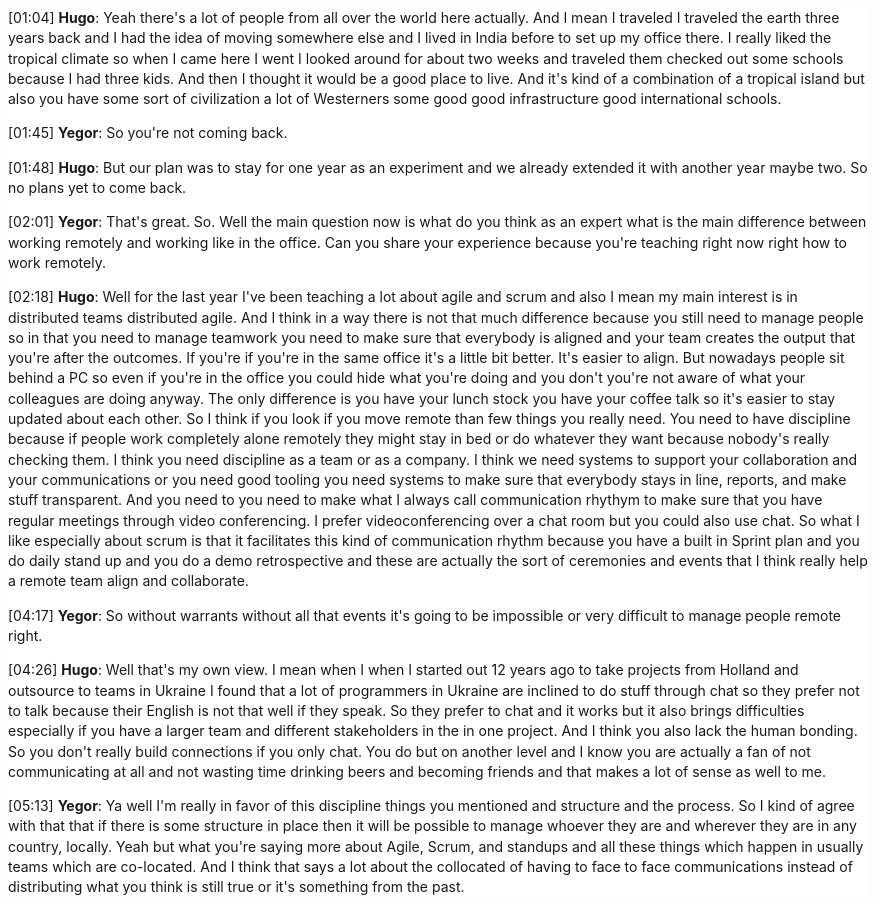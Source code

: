 [01:04] **Hugo**: Yeah there's a lot of people from all over the world here actually. And I mean I traveled I traveled the earth three years back and I had the idea of moving somewhere else and I lived in India before to set up my office there. I really liked the tropical climate so when I came here I went I looked around for about two weeks and traveled them checked out some schools because I had three kids. And then I thought it would be a good place to live. And it's kind of a combination of a tropical island but also you have some sort of civilization a lot of Westerners some good good infrastructure good international schools.

[01:45] **Yegor**: So you're not coming back.

[01:48] **Hugo**: But our plan was to stay for one year as an experiment and we already extended it with another year maybe two. So no plans yet to come back.

[02:01] **Yegor**: That's great. So. Well the main question now is what do you think as an expert what is the main difference between working remotely and working like in the office. Can you share your experience because you're teaching right now right how to work remotely.

[02:18] **Hugo**: Well for the last year I've been teaching a lot about agile and scrum and also I mean my main interest is in distributed teams distributed agile. And I think in a way there is not that much difference because you still need to manage people so in that you need to manage teamwork you need to make sure that everybody is aligned and your team creates the output that you're after the outcomes. If you're if you're in the same office it's a little bit better. It's easier to align. But nowadays people sit behind a PC so even if you're in the office you could hide what you're doing and you don't you're not aware of what your colleagues are doing anyway. The only difference is you have your lunch stock you have your coffee talk so it's easier to stay updated about each other. So I think if you look if you move remote than few things you really need. You need to have discipline because if people work completely alone remotely they might stay in bed or do whatever they want because nobody's really checking them. I think you need discipline as a team or as a company. I think we need systems to support your collaboration and your communications or you need good tooling you need systems to make sure that everybody stays in line, reports, and make stuff transparent. And you need to you need to make what I always call communication rhythym to make sure that you have regular meetings through video conferencing. I prefer videoconferencing over a chat room but you could also use chat. So what I like especially about scrum is that it facilitates this kind of communication rhythm because you have a built in Sprint plan and you do daily stand up and you do a demo retrospective and these are actually the sort of ceremonies and events that I think really help a remote team align and collaborate.

[04:17] **Yegor**: So without warrants without all that events it's going to be impossible or very difficult to manage people remote right.

[04:26] **Hugo**: Well that's my own view. I mean when I when I started out 12 years ago to take projects from Holland and outsource to teams in Ukraine I found that a lot of programmers in Ukraine are inclined to do stuff through chat so they prefer not to talk because their English is not that well if they speak. So they prefer to chat and it works but it also brings difficulties especially if you have a larger team and different stakeholders in the in one project. And I think you also lack the human bonding. So you don't really build connections if you only chat. You do but on another level and I know you are actually a fan of not communicating at all and not wasting time drinking beers and becoming friends and that makes a lot of sense as well to me.

[05:13] **Yegor**: Ya well I'm really in favor of this discipline things you mentioned and structure and the process. So I kind of agree with that that if there is some structure in place then it will be possible to manage whoever they are and wherever they are in any country, locally. Yeah but what you're saying more about Agile, Scrum, and standups and all these things which happen in usually teams which are co-located. And I think that says a lot about the collocated of having to face to face communications instead of distributing what you think is still true or it's something from the past.
